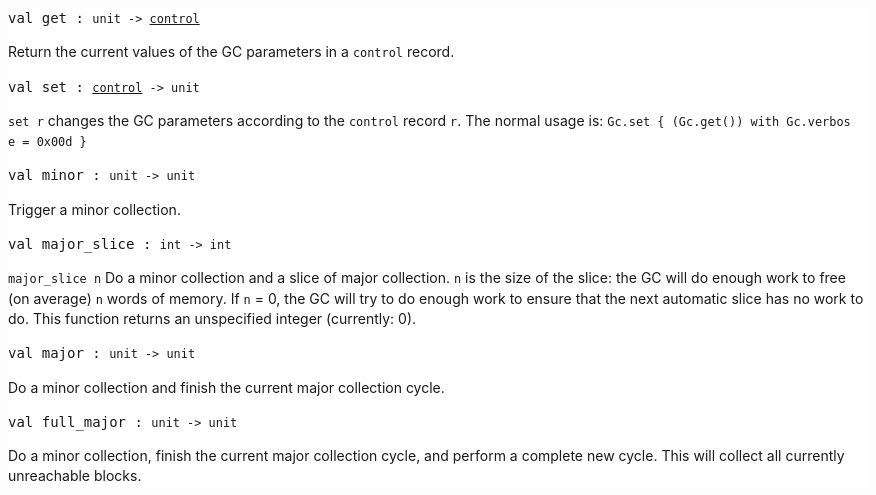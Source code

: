 <pre><span id="VALget"><span class="keyword">val</span> get</span> : <code class="type">unit -&gt; <a href="Gc.html#TYPEcontrol">control</a></code></pre><div class="info ">
<div class="info-desc">
<p>Return the current values of the GC parameters in a <code class="code">control</code> record.</p>
</div>
</div>

<pre><span id="VALset"><span class="keyword">val</span> set</span> : <code class="type"><a href="Gc.html#TYPEcontrol">control</a> -&gt; unit</code></pre><div class="info ">
<div class="info-desc">
<p><code class="code">set&nbsp;r</code> changes the GC parameters according to the <code class="code">control</code> record <code class="code">r</code>.
   The normal usage is: <code class="code"><span class="constructor">Gc</span>.set&nbsp;{&nbsp;(<span class="constructor">Gc</span>.get())&nbsp;<span class="keyword">with</span>&nbsp;<span class="constructor">Gc</span>.verbose&nbsp;=&nbsp;0x00d&nbsp;}</code></p>
</div>
</div>

<pre><span id="VALminor"><span class="keyword">val</span> minor</span> : <code class="type">unit -&gt; unit</code></pre><div class="info ">
<div class="info-desc">
<p>Trigger a minor collection.</p>
</div>
</div>

<pre><span id="VALmajor_slice"><span class="keyword">val</span> major_slice</span> : <code class="type">int -&gt; int</code></pre><div class="info ">
<div class="info-desc">
<p><code class="code">major_slice&nbsp;n</code>
    Do a minor collection and a slice of major collection. <code class="code">n</code> is the
    size of the slice: the GC will do enough work to free (on average)
    <code class="code">n</code> words of memory. If <code class="code">n</code> = 0, the GC will try to do enough work
    to ensure that the next automatic slice has no work to do.
    This function returns an unspecified integer (currently: 0).</p>
</div>
</div>

<pre><span id="VALmajor"><span class="keyword">val</span> major</span> : <code class="type">unit -&gt; unit</code></pre><div class="info ">
<div class="info-desc">
<p>Do a minor collection and finish the current major collection cycle.</p>
</div>
</div>

<pre><span id="VALfull_major"><span class="keyword">val</span> full_major</span> : <code class="type">unit -&gt; unit</code></pre><div class="info ">
<div class="info-desc">
<p>Do a minor collection, finish the current major collection cycle,
   and perform a complete new cycle.  This will collect all currently
   unreachable blocks.</p>
</div>
</div>
